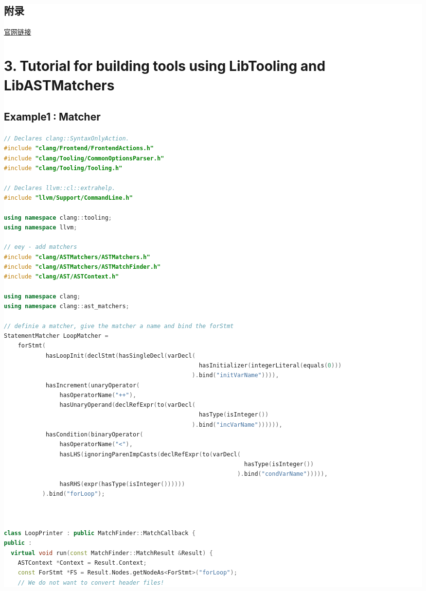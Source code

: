 


## 附录

[官网链接](http://releases.llvm.org/6.0.1/tools/clang/docs/ClangPlugins.html)







# 3. Tutorial for building tools using LibTooling and LibASTMatchers



## Example1 : Matcher

```cpp
// Declares clang::SyntaxOnlyAction.
#include "clang/Frontend/FrontendActions.h"
#include "clang/Tooling/CommonOptionsParser.h"
#include "clang/Tooling/Tooling.h"

// Declares llvm::cl::extrahelp.
#include "llvm/Support/CommandLine.h"

using namespace clang::tooling;
using namespace llvm;

// eey - add matchers
#include "clang/ASTMatchers/ASTMatchers.h"
#include "clang/ASTMatchers/ASTMatchFinder.h"
#include "clang/AST/ASTContext.h"

using namespace clang;
using namespace clang::ast_matchers;

// definie a matcher, give the matcher a name and bind the forStmt
StatementMatcher LoopMatcher =
    forStmt(
            hasLoopInit(declStmt(hasSingleDecl(varDecl(
                                                        hasInitializer(integerLiteral(equals(0)))
                                                      ).bind("initVarName")))),
            hasIncrement(unaryOperator(
                hasOperatorName("++"),
                hasUnaryOperand(declRefExpr(to(varDecl(
                                                        hasType(isInteger())
                                                      ).bind("incVarName")))))),
            hasCondition(binaryOperator(
                hasOperatorName("<"),
                hasLHS(ignoringParenImpCasts(declRefExpr(to(varDecl(
                                                                     hasType(isInteger())
                                                                   ).bind("condVarName"))))),
                hasRHS(expr(hasType(isInteger())))))
           ).bind("forLoop");



class LoopPrinter : public MatchFinder::MatchCallback {
public :
  virtual void run(const MatchFinder::MatchResult &Result) {
    ASTContext *Context = Result.Context;
    const ForStmt *FS = Result.Nodes.getNodeAs<ForStmt>("forLoop");
    // We do not want to convert header files!
```
